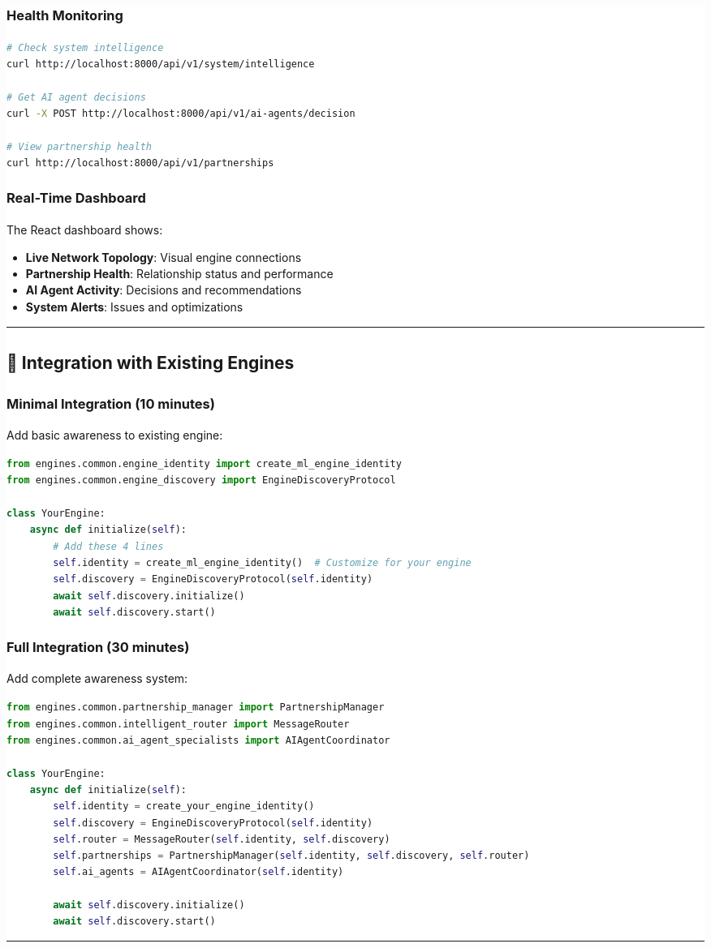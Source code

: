 ### **Health Monitoring**

```bash
# Check system intelligence
curl http://localhost:8000/api/v1/system/intelligence

# Get AI agent decisions
curl -X POST http://localhost:8000/api/v1/ai-agents/decision

# View partnership health
curl http://localhost:8000/api/v1/partnerships
```

### **Real-Time Dashboard**

The React dashboard shows:
- **Live Network Topology**: Visual engine connections
- **Partnership Health**: Relationship status and performance
- **AI Agent Activity**: Decisions and recommendations
- **System Alerts**: Issues and optimizations

---

## 🔄 **Integration with Existing Engines**

### **Minimal Integration** (10 minutes)

Add basic awareness to existing engine:

```python
from engines.common.engine_identity import create_ml_engine_identity
from engines.common.engine_discovery import EngineDiscoveryProtocol

class YourEngine:
    async def initialize(self):
        # Add these 4 lines
        self.identity = create_ml_engine_identity()  # Customize for your engine
        self.discovery = EngineDiscoveryProtocol(self.identity)
        await self.discovery.initialize()
        await self.discovery.start()
```

### **Full Integration** (30 minutes)

Add complete awareness system:

```python
from engines.common.partnership_manager import PartnershipManager
from engines.common.intelligent_router import MessageRouter
from engines.common.ai_agent_specialists import AIAgentCoordinator

class YourEngine:
    async def initialize(self):
        self.identity = create_your_engine_identity()
        self.discovery = EngineDiscoveryProtocol(self.identity)
        self.router = MessageRouter(self.identity, self.discovery)
        self.partnerships = PartnershipManager(self.identity, self.discovery, self.router)
        self.ai_agents = AIAgentCoordinator(self.identity)
        
        await self.discovery.initialize()
        await self.discovery.start()
```

---